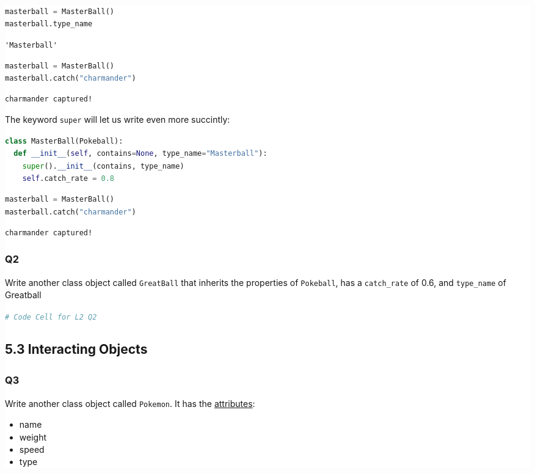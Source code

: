
```python
masterball = MasterBall()
masterball.type_name
```




    'Masterball'




```python
masterball = MasterBall()
masterball.catch("charmander")
```

    charmander captured!


The keyword `super` will let us write even more succintly:


```python
class MasterBall(Pokeball):
  def __init__(self, contains=None, type_name="Masterball"):
    super().__init__(contains, type_name)
    self.catch_rate = 0.8
```


```python
masterball = MasterBall()
masterball.catch("charmander")
```

    charmander captured!


### Q2

Write another class object called `GreatBall` that inherits the properties of `Pokeball`, has a `catch_rate` of 0.6, and `type_name` of Greatball


```python
# Code Cell for L2 Q2
```

## 5.3 Interacting Objects

### Q3

Write another class object called `Pokemon`. It has the [attributes](https://bulbapedia.bulbagarden.net/wiki/Type):

* name
* weight
* speed
* type

